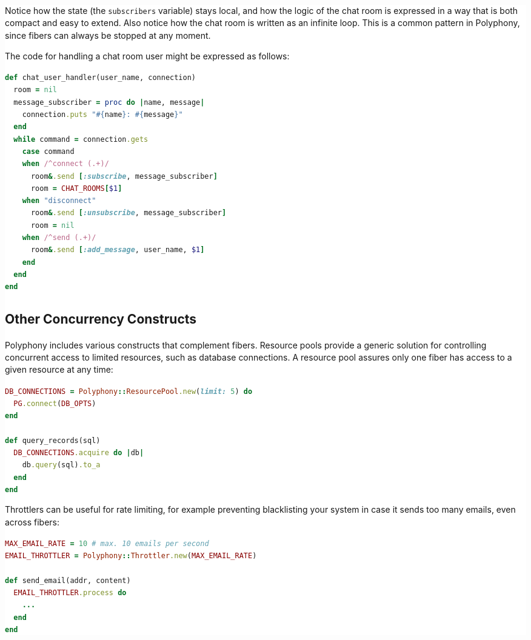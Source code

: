 ```ruby
```

Notice how the state (the `subscribers` variable) stays local, and how the logic
of the chat room is expressed in a way that is both compact and easy to extend.
Also notice how the chat room is written as an infinite loop. This is a common
pattern in Polyphony, since fibers can always be stopped at any moment.

The code for handling a chat room user might be expressed as follows:

```ruby
def chat_user_handler(user_name, connection)
  room = nil
  message_subscriber = proc do |name, message|
    connection.puts "#{name}: #{message}"
  end
  while command = connection.gets
    case command
    when /^connect (.+)/
      room&.send [:subscribe, message_subscriber]
      room = CHAT_ROOMS[$1]
    when "disconnect"
      room&.send [:unsubscribe, message_subscriber]
      room = nil
    when /^send (.+)/
      room&.send [:add_message, user_name, $1]
    end
  end
end
```

## Other Concurrency Constructs

Polyphony includes various constructs that complement fibers. Resource pools
provide a generic solution for controlling concurrent access to limited
resources, such as database connections. A resource pool assures only one fiber
has access to a given resource at any time:

```ruby
DB_CONNECTIONS = Polyphony::ResourcePool.new(limit: 5) do
  PG.connect(DB_OPTS)
end

def query_records(sql)
  DB_CONNECTIONS.acquire do |db|
    db.query(sql).to_a
  end
end
```

Throttlers can be useful for rate limiting, for example preventing blacklisting
your system in case it sends too many emails, even across fibers:

```ruby
MAX_EMAIL_RATE = 10 # max. 10 emails per second
EMAIL_THROTTLER = Polyphony::Throttler.new(MAX_EMAIL_RATE)

def send_email(addr, content)
  EMAIL_THROTTLER.process do
    ...
  end
end
```
